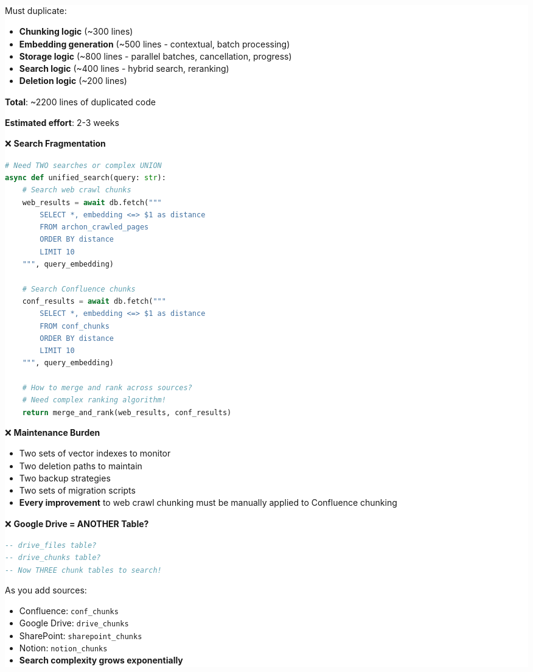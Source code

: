 Must duplicate:
- **Chunking logic** (~300 lines)
- **Embedding generation** (~500 lines - contextual, batch processing)
- **Storage logic** (~800 lines - parallel batches, cancellation, progress)
- **Search logic** (~400 lines - hybrid search, reranking)
- **Deletion logic** (~200 lines)

**Total**: ~2200 lines of duplicated code

**Estimated effort**: 2-3 weeks

❌ **Search Fragmentation**
```python
# Need TWO searches or complex UNION
async def unified_search(query: str):
    # Search web crawl chunks
    web_results = await db.fetch("""
        SELECT *, embedding <=> $1 as distance
        FROM archon_crawled_pages
        ORDER BY distance
        LIMIT 10
    """, query_embedding)

    # Search Confluence chunks
    conf_results = await db.fetch("""
        SELECT *, embedding <=> $1 as distance
        FROM conf_chunks
        ORDER BY distance
        LIMIT 10
    """, query_embedding)

    # How to merge and rank across sources?
    # Need complex ranking algorithm!
    return merge_and_rank(web_results, conf_results)
```

❌ **Maintenance Burden**
- Two sets of vector indexes to monitor
- Two deletion paths to maintain
- Two backup strategies
- Two sets of migration scripts
- **Every improvement** to web crawl chunking must be manually applied to Confluence chunking

❌ **Google Drive = ANOTHER Table?**
```sql
-- drive_files table?
-- drive_chunks table?
-- Now THREE chunk tables to search!
```

As you add sources:
- Confluence: `conf_chunks`
- Google Drive: `drive_chunks`
- SharePoint: `sharepoint_chunks`
- Notion: `notion_chunks`
- **Search complexity grows exponentially**
